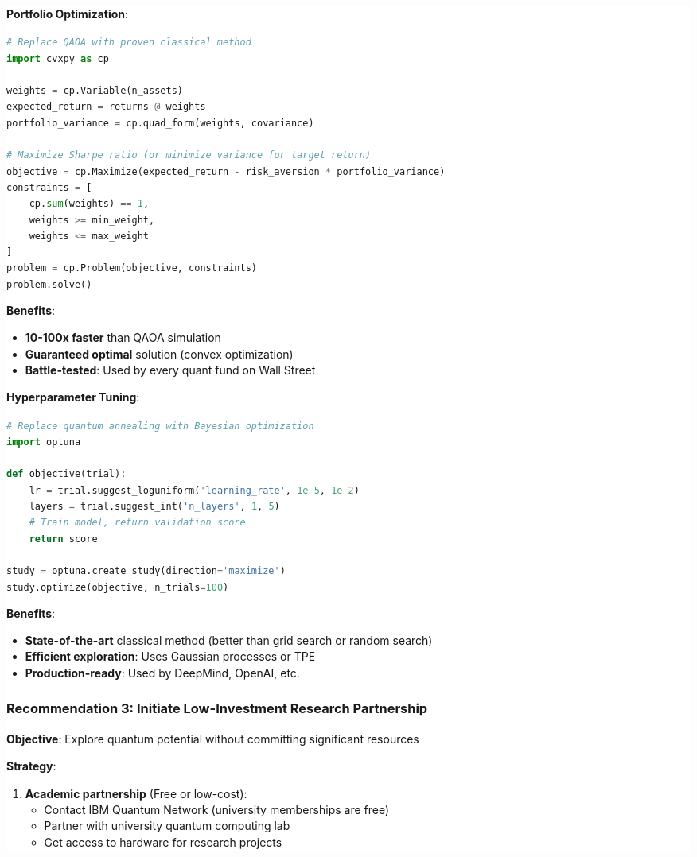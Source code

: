 **Portfolio Optimization**:
```python
# Replace QAOA with proven classical method
import cvxpy as cp

weights = cp.Variable(n_assets)
expected_return = returns @ weights
portfolio_variance = cp.quad_form(weights, covariance)

# Maximize Sharpe ratio (or minimize variance for target return)
objective = cp.Maximize(expected_return - risk_aversion * portfolio_variance)
constraints = [
    cp.sum(weights) == 1,
    weights >= min_weight,
    weights <= max_weight
]
problem = cp.Problem(objective, constraints)
problem.solve()
```

**Benefits**:
- **10-100x faster** than QAOA simulation
- **Guaranteed optimal** solution (convex optimization)
- **Battle-tested**: Used by every quant fund on Wall Street

**Hyperparameter Tuning**:
```python
# Replace quantum annealing with Bayesian optimization
import optuna

def objective(trial):
    lr = trial.suggest_loguniform('learning_rate', 1e-5, 1e-2)
    layers = trial.suggest_int('n_layers', 1, 5)
    # Train model, return validation score
    return score

study = optuna.create_study(direction='maximize')
study.optimize(objective, n_trials=100)
```

**Benefits**:
- **State-of-the-art** classical method (better than grid search or random search)
- **Efficient exploration**: Uses Gaussian processes or TPE
- **Production-ready**: Used by DeepMind, OpenAI, etc.

### Recommendation 3: Initiate Low-Investment Research Partnership

**Objective**: Explore quantum potential without committing significant resources

**Strategy**:
1. **Academic partnership** (Free or low-cost):
   - Contact IBM Quantum Network (university memberships are free)
   - Partner with university quantum computing lab
   - Get access to hardware for research projects

